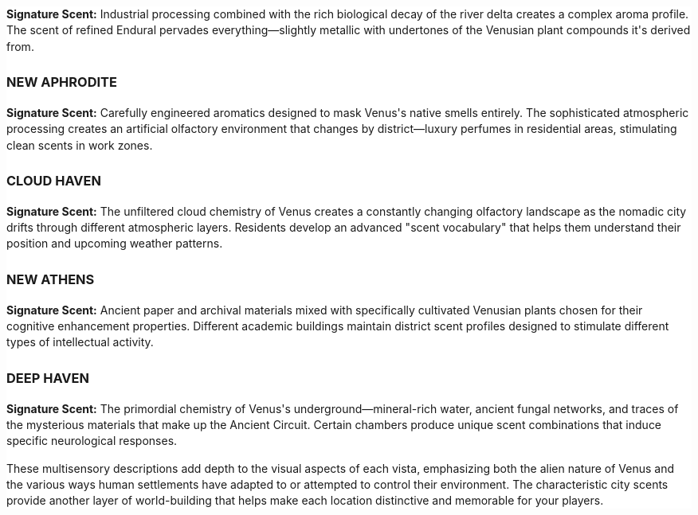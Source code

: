 **Signature Scent:** Industrial processing combined with the rich biological decay of the river delta creates a complex aroma profile. The scent of refined Endural pervades everything—slightly metallic with undertones of the Venusian plant compounds it's derived from.

### NEW APHRODITE

**Signature Scent:** Carefully engineered aromatics designed to mask Venus's native smells entirely. The sophisticated atmospheric processing creates an artificial olfactory environment that changes by district—luxury perfumes in residential areas, stimulating clean scents in work zones.

### CLOUD HAVEN

**Signature Scent:** The unfiltered cloud chemistry of Venus creates a constantly changing olfactory landscape as the nomadic city drifts through different atmospheric layers. Residents develop an advanced "scent vocabulary" that helps them understand their position and upcoming weather patterns.

### NEW ATHENS

**Signature Scent:** Ancient paper and archival materials mixed with specifically cultivated Venusian plants chosen for their cognitive enhancement properties. Different academic buildings maintain district scent profiles designed to stimulate different types of intellectual activity.

### DEEP HAVEN

**Signature Scent:** The primordial chemistry of Venus's underground—mineral-rich water, ancient fungal networks, and traces of the mysterious materials that make up the Ancient Circuit. Certain chambers produce unique scent combinations that induce specific neurological responses.

These multisensory descriptions add depth to the visual aspects of each vista, emphasizing both the alien nature of Venus and the various ways human settlements have adapted to or attempted to control their environment. The characteristic city scents provide another layer of world-building that helps make each location distinctive and memorable for your players.
